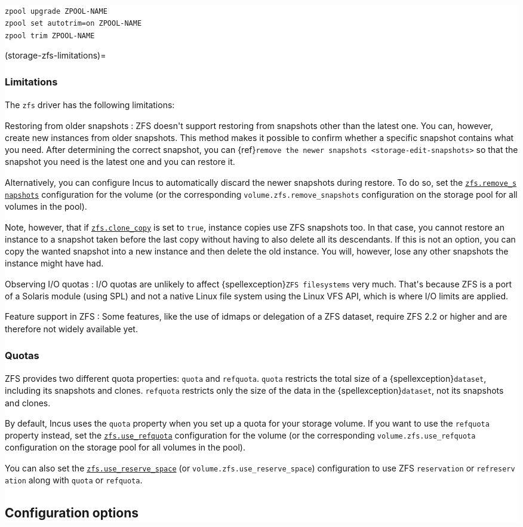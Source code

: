     zpool upgrade ZPOOL-NAME
    zpool set autotrim=on ZPOOL-NAME
    zpool trim ZPOOL-NAME

(storage-zfs-limitations)=
### Limitations

The `zfs` driver has the following limitations:

Restoring from older snapshots
: ZFS doesn't support restoring from snapshots other than the latest one.
  You can, however, create new instances from older snapshots.
  This method makes it possible to confirm whether a specific snapshot contains what you need.
  After determining the correct snapshot, you can {ref}`remove the newer snapshots <storage-edit-snapshots>` so that the snapshot you need is the latest one and you can restore it.

  Alternatively, you can configure Incus to automatically discard the newer snapshots during restore.
  To do so, set the [`zfs.remove_snapshots`](storage-zfs-vol-config) configuration for the volume (or the corresponding `volume.zfs.remove_snapshots` configuration on the storage pool for all volumes in the pool).

  Note, however, that if [`zfs.clone_copy`](storage-zfs-pool-config) is set to `true`, instance copies use ZFS snapshots too.
  In that case, you cannot restore an instance to a snapshot taken before the last copy without having to also delete all its descendants.
  If this is not an option, you can copy the wanted snapshot into a new instance and then delete the old instance.
  You will, however, lose any other snapshots the instance might have had.

Observing I/O quotas
: I/O quotas are unlikely to affect {spellexception}`ZFS filesystems` very much.
  That's because ZFS is a port of a Solaris module (using SPL) and not a native Linux file system using the Linux VFS API, which is where I/O limits are applied.

Feature support in ZFS
: Some features, like the use of idmaps or delegation of a ZFS dataset, require ZFS 2.2 or higher and are therefore not widely available yet.

### Quotas

ZFS provides two different quota properties: `quota` and `refquota`.
`quota` restricts the total size of a {spellexception}`dataset`, including its snapshots and clones.
`refquota` restricts only the size of the data in the {spellexception}`dataset`, not its snapshots and clones.

By default, Incus uses the `quota` property when you set up a quota for your storage volume.
If you want to use the `refquota` property instead, set the [`zfs.use_refquota`](storage-zfs-vol-config) configuration for the volume (or the corresponding `volume.zfs.use_refquota` configuration on the storage pool for all volumes in the pool).

You can also set the [`zfs.use_reserve_space`](storage-zfs-vol-config) (or `volume.zfs.use_reserve_space`) configuration to use ZFS `reservation` or `refreservation` along with `quota` or `refquota`.

## Configuration options

